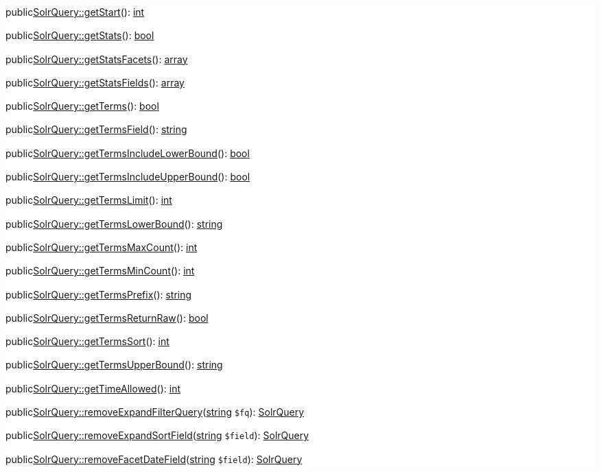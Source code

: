 public[SolrQuery::getStart](https://www.php.net/manual/en/solrquery.getstart.php)(): [int](https://www.php.net/manual/en/language.types.integer.php)

public[SolrQuery::getStats](https://www.php.net/manual/en/solrquery.getstats.php)(): [bool](https://www.php.net/manual/en/language.types.boolean.php)

public[SolrQuery::getStatsFacets](https://www.php.net/manual/en/solrquery.getstatsfacets.php)(): [array](https://www.php.net/manual/en/language.types.array.php)

public[SolrQuery::getStatsFields](https://www.php.net/manual/en/solrquery.getstatsfields.php)(): [array](https://www.php.net/manual/en/language.types.array.php)

public[SolrQuery::getTerms](https://www.php.net/manual/en/solrquery.getterms.php)(): [bool](https://www.php.net/manual/en/language.types.boolean.php)

public[SolrQuery::getTermsField](https://www.php.net/manual/en/solrquery.gettermsfield.php)(): [string](https://www.php.net/manual/en/language.types.string.php)

public[SolrQuery::getTermsIncludeLowerBound](https://www.php.net/manual/en/solrquery.gettermsincludelowerbound.php)(): [bool](https://www.php.net/manual/en/language.types.boolean.php)

public[SolrQuery::getTermsIncludeUpperBound](https://www.php.net/manual/en/solrquery.gettermsincludeupperbound.php)(): [bool](https://www.php.net/manual/en/language.types.boolean.php)

public[SolrQuery::getTermsLimit](https://www.php.net/manual/en/solrquery.gettermslimit.php)(): [int](https://www.php.net/manual/en/language.types.integer.php)

public[SolrQuery::getTermsLowerBound](https://www.php.net/manual/en/solrquery.gettermslowerbound.php)(): [string](https://www.php.net/manual/en/language.types.string.php)

public[SolrQuery::getTermsMaxCount](https://www.php.net/manual/en/solrquery.gettermsmaxcount.php)(): [int](https://www.php.net/manual/en/language.types.integer.php)

public[SolrQuery::getTermsMinCount](https://www.php.net/manual/en/solrquery.gettermsmincount.php)(): [int](https://www.php.net/manual/en/language.types.integer.php)

public[SolrQuery::getTermsPrefix](https://www.php.net/manual/en/solrquery.gettermsprefix.php)(): [string](https://www.php.net/manual/en/language.types.string.php)

public[SolrQuery::getTermsReturnRaw](https://www.php.net/manual/en/solrquery.gettermsreturnraw.php)(): [bool](https://www.php.net/manual/en/language.types.boolean.php)

public[SolrQuery::getTermsSort](https://www.php.net/manual/en/solrquery.gettermssort.php)(): [int](https://www.php.net/manual/en/language.types.integer.php)

public[SolrQuery::getTermsUpperBound](https://www.php.net/manual/en/solrquery.gettermsupperbound.php)(): [string](https://www.php.net/manual/en/language.types.string.php)

public[SolrQuery::getTimeAllowed](https://www.php.net/manual/en/solrquery.gettimeallowed.php)(): [int](https://www.php.net/manual/en/language.types.integer.php)

public[SolrQuery::removeExpandFilterQuery](https://www.php.net/manual/en/solrquery.removeexpandfilterquery.php)([string](https://www.php.net/manual/en/language.types.string.php) `$fq`): [SolrQuery](https://www.php.net/manual/en/class.solrquery.php)

public[SolrQuery::removeExpandSortField](https://www.php.net/manual/en/solrquery.removeexpandsortfield.php)([string](https://www.php.net/manual/en/language.types.string.php) `$field`): [SolrQuery](https://www.php.net/manual/en/class.solrquery.php)

public[SolrQuery::removeFacetDateField](https://www.php.net/manual/en/solrquery.removefacetdatefield.php)([string](https://www.php.net/manual/en/language.types.string.php) `$field`): [SolrQuery](https://www.php.net/manual/en/class.solrquery.php)
